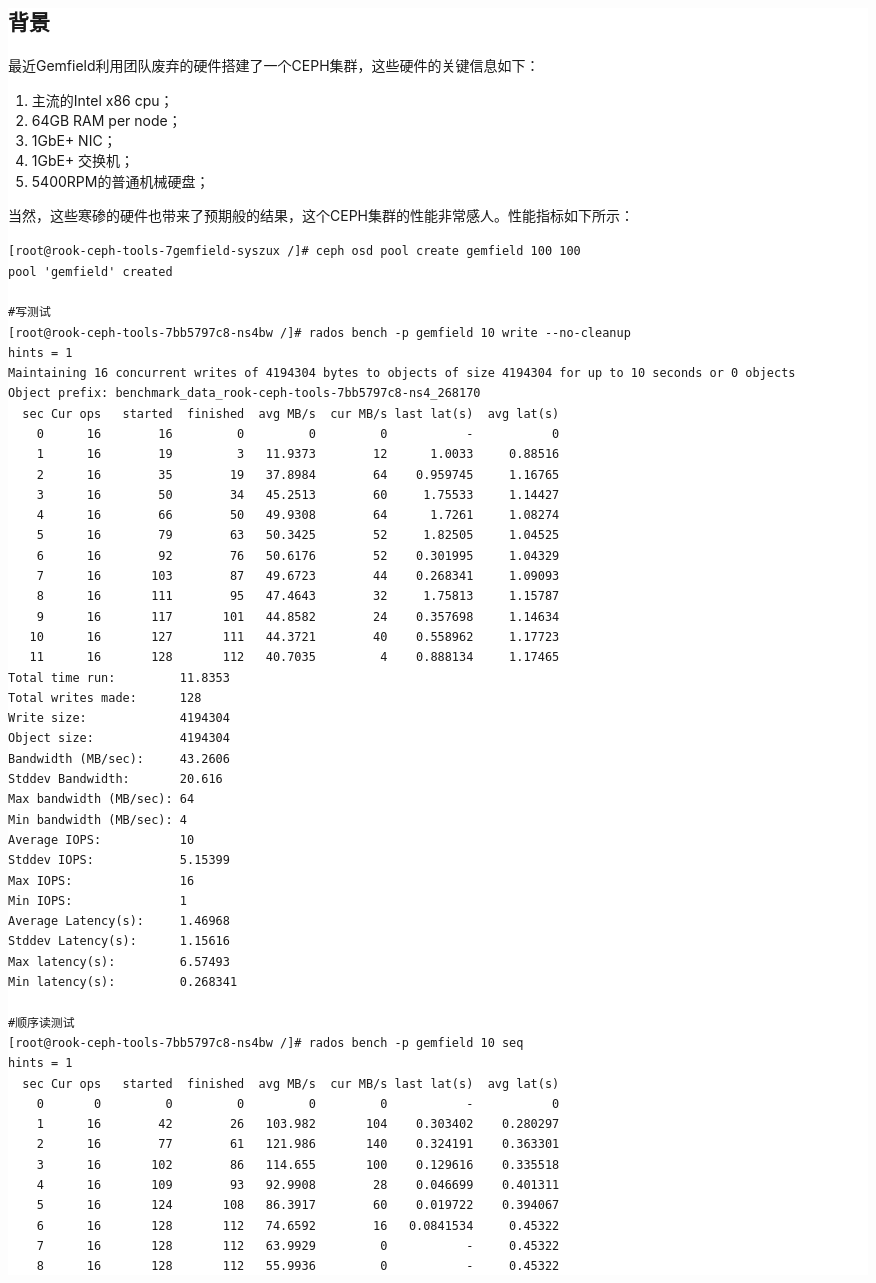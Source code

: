 ##  **背景**

最近Gemfield利用团队废弃的硬件搭建了一个CEPH集群，这些硬件的关键信息如下：

  1. 主流的Intel x86 cpu； 
  2. 64GB RAM per node； 
  3. 1GbE+ NIC； 
  4. 1GbE+ 交换机； 
  5. 5400RPM的普通机械硬盘； 

当然，这些寒碜的硬件也带来了预期般的结果，这个CEPH集群的性能非常感人。性能指标如下所示：

    
    
    [root@rook-ceph-tools-7gemfield-syszux /]# ceph osd pool create gemfield 100 100
    pool 'gemfield' created
    
    #写测试
    [root@rook-ceph-tools-7bb5797c8-ns4bw /]# rados bench -p gemfield 10 write --no-cleanup       
    hints = 1
    Maintaining 16 concurrent writes of 4194304 bytes to objects of size 4194304 for up to 10 seconds or 0 objects
    Object prefix: benchmark_data_rook-ceph-tools-7bb5797c8-ns4_268170
      sec Cur ops   started  finished  avg MB/s  cur MB/s last lat(s)  avg lat(s)
        0      16        16         0         0         0           -           0
        1      16        19         3   11.9373        12      1.0033     0.88516
        2      16        35        19   37.8984        64    0.959745     1.16765
        3      16        50        34   45.2513        60     1.75533     1.14427
        4      16        66        50   49.9308        64      1.7261     1.08274
        5      16        79        63   50.3425        52     1.82505     1.04525
        6      16        92        76   50.6176        52    0.301995     1.04329
        7      16       103        87   49.6723        44    0.268341     1.09093
        8      16       111        95   47.4643        32     1.75813     1.15787
        9      16       117       101   44.8582        24    0.357698     1.14634
       10      16       127       111   44.3721        40    0.558962     1.17723
       11      16       128       112   40.7035         4    0.888134     1.17465
    Total time run:         11.8353
    Total writes made:      128
    Write size:             4194304
    Object size:            4194304
    Bandwidth (MB/sec):     43.2606
    Stddev Bandwidth:       20.616
    Max bandwidth (MB/sec): 64
    Min bandwidth (MB/sec): 4
    Average IOPS:           10
    Stddev IOPS:            5.15399
    Max IOPS:               16
    Min IOPS:               1
    Average Latency(s):     1.46968
    Stddev Latency(s):      1.15616
    Max latency(s):         6.57493
    Min latency(s):         0.268341
    
    #顺序读测试
    [root@rook-ceph-tools-7bb5797c8-ns4bw /]# rados bench -p gemfield 10 seq       
    hints = 1
      sec Cur ops   started  finished  avg MB/s  cur MB/s last lat(s)  avg lat(s)
        0       0         0         0         0         0           -           0
        1      16        42        26   103.982       104    0.303402    0.280297
        2      16        77        61   121.986       140    0.324191    0.363301
        3      16       102        86   114.655       100    0.129616    0.335518
        4      16       109        93   92.9908        28    0.046699    0.401311
        5      16       124       108   86.3917        60    0.019722    0.394067
        6      16       128       112   74.6592        16   0.0841534     0.45322
        7      16       128       112   63.9929         0           -     0.45322
        8      16       128       112   55.9936         0           -     0.45322
